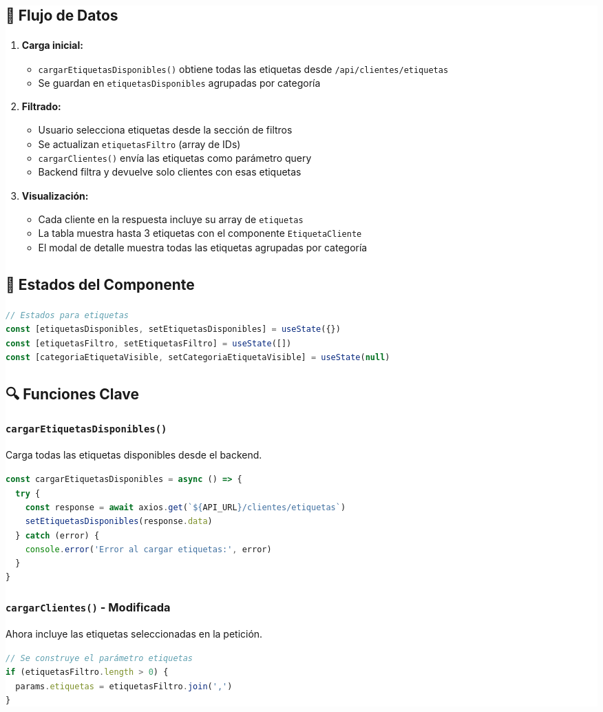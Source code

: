 ## 🔄 Flujo de Datos

1. **Carga inicial:**
   - `cargarEtiquetasDisponibles()` obtiene todas las etiquetas desde `/api/clientes/etiquetas`
   - Se guardan en `etiquetasDisponibles` agrupadas por categoría

2. **Filtrado:**
   - Usuario selecciona etiquetas desde la sección de filtros
   - Se actualizan `etiquetasFiltro` (array de IDs)
   - `cargarClientes()` envía las etiquetas como parámetro query
   - Backend filtra y devuelve solo clientes con esas etiquetas

3. **Visualización:**
   - Cada cliente en la respuesta incluye su array de `etiquetas`
   - La tabla muestra hasta 3 etiquetas con el componente `EtiquetaCliente`
   - El modal de detalle muestra todas las etiquetas agrupadas por categoría

## 📝 Estados del Componente

```javascript
// Estados para etiquetas
const [etiquetasDisponibles, setEtiquetasDisponibles] = useState({})
const [etiquetasFiltro, setEtiquetasFiltro] = useState([])
const [categoriaEtiquetaVisible, setCategoriaEtiquetaVisible] = useState(null)
```

## 🔍 Funciones Clave

### `cargarEtiquetasDisponibles()`
Carga todas las etiquetas disponibles desde el backend.

```javascript
const cargarEtiquetasDisponibles = async () => {
  try {
    const response = await axios.get(`${API_URL}/clientes/etiquetas`)
    setEtiquetasDisponibles(response.data)
  } catch (error) {
    console.error('Error al cargar etiquetas:', error)
  }
}
```

### `cargarClientes()` - Modificada
Ahora incluye las etiquetas seleccionadas en la petición.

```javascript
// Se construye el parámetro etiquetas
if (etiquetasFiltro.length > 0) {
  params.etiquetas = etiquetasFiltro.join(',')
}
```
